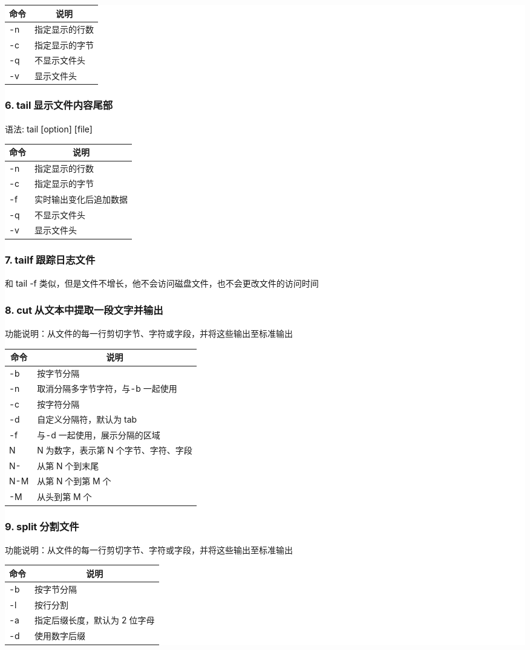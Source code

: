 | 命令 | 说明           |
| ---- | -------------- |
| -n   | 指定显示的行数 |
| -c   | 指定显示的字节 |
| -q   | 不显示文件头   |
| -v   | 显示文件头     |

<h3 id="tail">6. tail 显示文件内容尾部</h3>

语法: tail [option] [file]

| 命令 | 说明                   |
| ---- | ---------------------- |
| -n   | 指定显示的行数         |
| -c   | 指定显示的字节         |
| -f   | 实时输出变化后追加数据 |
| -q   | 不显示文件头           |
| -v   | 显示文件头             |

<h3 id="tailf">7. tailf 跟踪日志文件</h3>

和 tail -f 类似，但是文件不增长，他不会访问磁盘文件，也不会更改文件的访问时间

<h3 id="cut">8. cut 从文本中提取一段文字并输出</h3>

功能说明：从文件的每一行剪切字节、字符或字段，并将这些输出至标准输出

| 命令 | 说明                                  |
| ---- | ------------------------------------- |
| -b   | 按字节分隔                            |
| -n   | 取消分隔多字节字符，与-b 一起使用     |
| -c   | 按字符分隔                            |
| -d   | 自定义分隔符，默认为 tab              |
| -f   | 与-d 一起使用，展示分隔的区域         |
| N    | N 为数字，表示第 N 个字节、字符、字段 |
| N-   | 从第 N 个到末尾                       |
| N-M  | 从第 N 个到第 M 个                    |
| -M   | 从头到第 M 个                         |

<h3 id="split">9. split 分割文件</h3>

功能说明：从文件的每一行剪切字节、字符或字段，并将这些输出至标准输出

| 命令 | 说明                          |
| ---- | ----------------------------- |
| -b   | 按字节分隔                    |
| -l   | 按行分割                      |
| -a   | 指定后缀长度，默认为 2 位字母 |
| -d   | 使用数字后缀                  |
